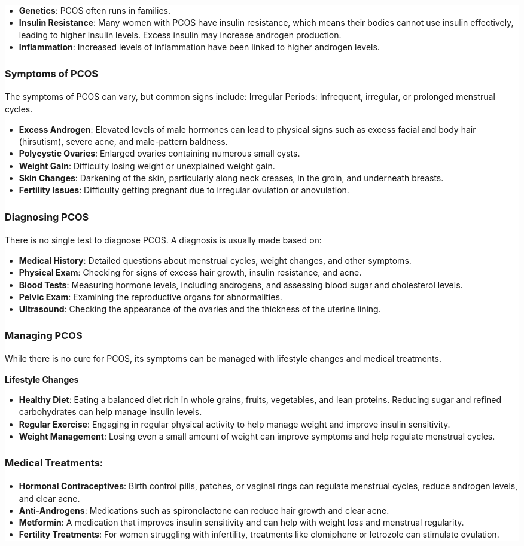 * __Genetics__: PCOS often runs in families.
* __Insulin Resistance__: Many women with PCOS have insulin resistance, which means their bodies cannot use insulin effectively, leading to higher insulin levels. Excess insulin may increase androgen production.
* __Inflammation__: Increased levels of inflammation have been linked to higher androgen levels.


### Symptoms of PCOS

The symptoms of PCOS can vary, but common signs include:
Irregular Periods: Infrequent, irregular, or prolonged menstrual cycles.

* __Excess Androgen__: Elevated levels of male hormones can lead to physical signs such as excess facial and body hair (hirsutism), severe acne, and male-pattern baldness.
* __Polycystic Ovaries__: Enlarged ovaries containing numerous small cysts.
* __Weight Gain__: Difficulty losing weight or unexplained weight gain.
* __Skin Changes__: Darkening of the skin, particularly along neck creases, in the groin, and underneath breasts.
* __Fertility Issues__: Difficulty getting pregnant due to irregular ovulation or anovulation.


### Diagnosing PCOS

There is no single test to diagnose PCOS. A diagnosis is usually made based on:

* __Medical History__: Detailed questions about menstrual cycles, weight changes, and other symptoms.
* __Physical Exam__: Checking for signs of excess hair growth, insulin resistance, and acne.
* __Blood Tests__: Measuring hormone levels, including androgens, and assessing blood sugar and cholesterol levels.
* __Pelvic Exam__: Examining the reproductive organs for abnormalities.
* __Ultrasound__: Checking the appearance of the ovaries and the thickness of the uterine lining.


### Managing PCOS

While there is no cure for PCOS, its symptoms can be managed with lifestyle changes and medical treatments.

**Lifestyle Changes**

* __Healthy Diet__: Eating a balanced diet rich in whole grains, fruits, vegetables, and lean proteins. Reducing sugar and refined carbohydrates can help manage insulin levels.
* __Regular Exercise__: Engaging in regular physical activity to help manage weight and improve insulin sensitivity.
* __Weight Management__: Losing even a small amount of weight can improve symptoms and help regulate menstrual cycles.

### Medical Treatments:

* __Hormonal Contraceptives__: Birth control pills, patches, or vaginal rings can regulate menstrual cycles, reduce androgen levels, and clear acne.
* __Anti-Androgens__: Medications such as spironolactone can reduce hair growth and clear acne.
* __Metformin__: A medication that improves insulin sensitivity and can help with weight loss and menstrual regularity.
* __Fertility Treatments__: For women struggling with infertility, treatments like clomiphene or letrozole can stimulate ovulation.

